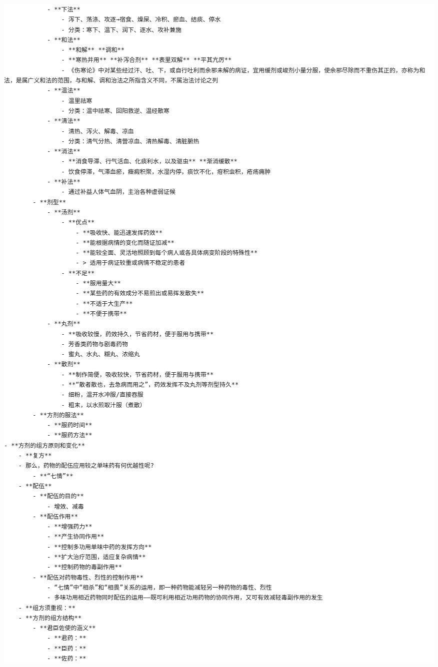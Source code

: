                 - **下法**
                    - 泻下、荡涤、攻逐→宿食、燥屎、冷积、瘀血、结痰、停水
                    - 分类：寒下、温下、润下、逐水、攻补兼施
                - **和法**
                    - **和解** **调和**
                    - **寒热并用** **补泻合剂** **表里双解** **平其亢厉**
                    - 《伤寒论》中对某些经过汗、吐、下，或自行吐利而余邪未解的病证，宜用缓剂或峻剂小量分服，使余邪尽除而不重伤其正的，亦称为和法，是属广义和法的范围，与和解、调和治法之所指含义不同，不属治法讨论之列
                - **温法**
                    - 温里祛寒
                    - 分类：温中祛寒、回阳救逆、温经散寒
                - **清法**
                    - 清热、泻火、解毒、凉血
                    - 分类：清气分热、清营凉血、清热解毒、清脏腑热
                - **消法**
                    - **消食导滞、行气活血、化痰利水，以及驱虫** **渐消缓散**
                    - 饮食停滞，气滞血瘀，癥瘕积聚，水湿内停，痰饮不化，疳积虫积，疮疡痈肿
                - **补法**
                    - 通过补益人体气血阴，主治各种虚弱证候
            - **剂型**
                - **汤剂**
                    - **优点**
                        - **吸收快、能迅速发挥药效**
                        - **能根据病情的变化而随证加减**
                        - **能较全面、灵活地照顾到每个病人或各具体病变阶段的特殊性**
                        - > 适用于病证较重或病情不稳定的患者
                    - **不足**
                        - **服用量大**
                        - **某些药的有效成分不易煎出或易挥发散失**
                        - **不适于大生产**
                        - **不便于携带**
                - **丸剂**
                    - **吸收较慢，药效持久，节省药材，便于服用与携带**
                    - 芳香类药物与剧毒药物
                    - 蜜丸、水丸、糊丸、浓缩丸
                - **散剂**
                    - **制作简便，吸收较快，节省药材，便于服用与携带**
                    - **“散者散也，去急病而用之”，药效发挥不及丸剂等剂型持久**
                    - 细粉，温开水冲服/直接吞服
                    - 粗末，以水煎取汁服（煮散）
            - **方剂的服法**
                - **服药时间**
                - **服药方法**
    - **方剂的组方原则和变化**
        - **复方**
        - 那么，药物的配伍应用较之单味药有何优越性呢?
            - **“七情”**
        - **配伍**
            - **配伍的目的**
                - 增效、减毒
            - **配伍作用**
                - **增强药力**
                - **产生协同作用**
                - **控制多功用单味中药的发挥方向**
                - **扩大治疗范围，适应复杂病情**
                - **控制药物的毒副作用**
            - **配伍对药物毒性、烈性的控制作用**
                - “七情”中“相杀”和“相畏”关系的运用，即一种药物能减轻另一种药物的毒性、烈性
                - 多味功用相近药物同时配伍的运用——既可利用相近功用药物的协同作用，又可有效减轻毒副作用的发生
        - **组方须重视：**
        - **方剂的组方结构**
            - **君臣佐使的涵义**
                - **君药：**
                - **臣药：**
                - **佐药：**